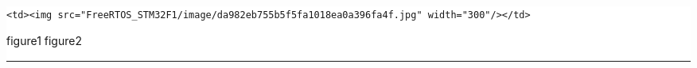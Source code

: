     <td><img src="FreeRTOS_STM32F1/image/da982eb755b5f5fa1018ea0a396fa4f.jpg" width="300"/></td>
  </tr>
  <tr>
    <td align="center">figure1</td>
    <td align="center">figure2</td>
  </tr>
</table>




---
